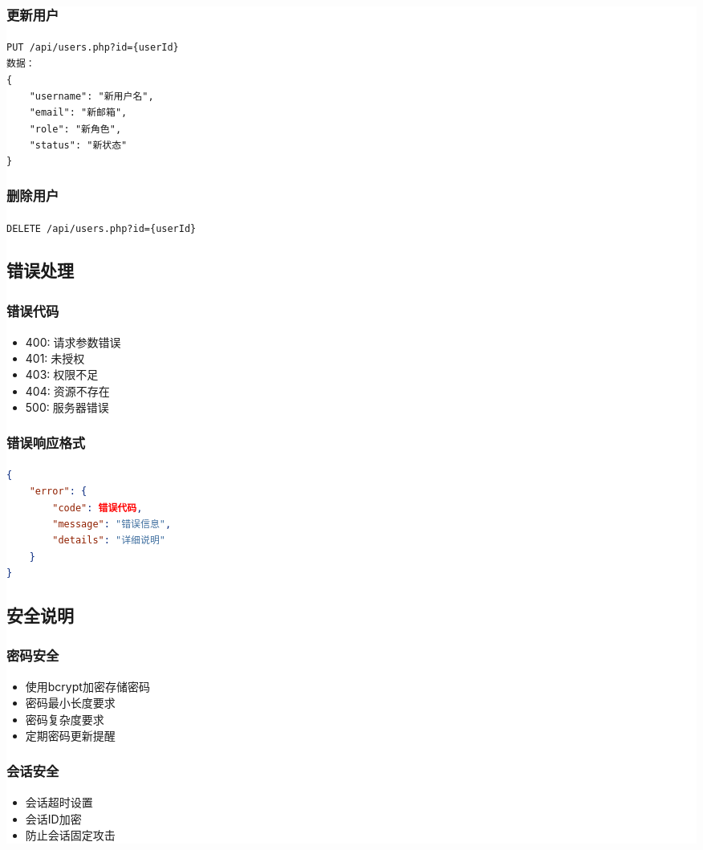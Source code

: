 ### 更新用户
```
PUT /api/users.php?id={userId}
数据：
{
    "username": "新用户名",
    "email": "新邮箱",
    "role": "新角色",
    "status": "新状态"
}
```

### 删除用户
```
DELETE /api/users.php?id={userId}
```

## 错误处理

### 错误代码
- 400: 请求参数错误
- 401: 未授权
- 403: 权限不足
- 404: 资源不存在
- 500: 服务器错误

### 错误响应格式
```json
{
    "error": {
        "code": 错误代码,
        "message": "错误信息",
        "details": "详细说明"
    }
}
```

## 安全说明

### 密码安全
- 使用bcrypt加密存储密码
- 密码最小长度要求
- 密码复杂度要求
- 定期密码更新提醒

### 会话安全
- 会话超时设置
- 会话ID加密
- 防止会话固定攻击
